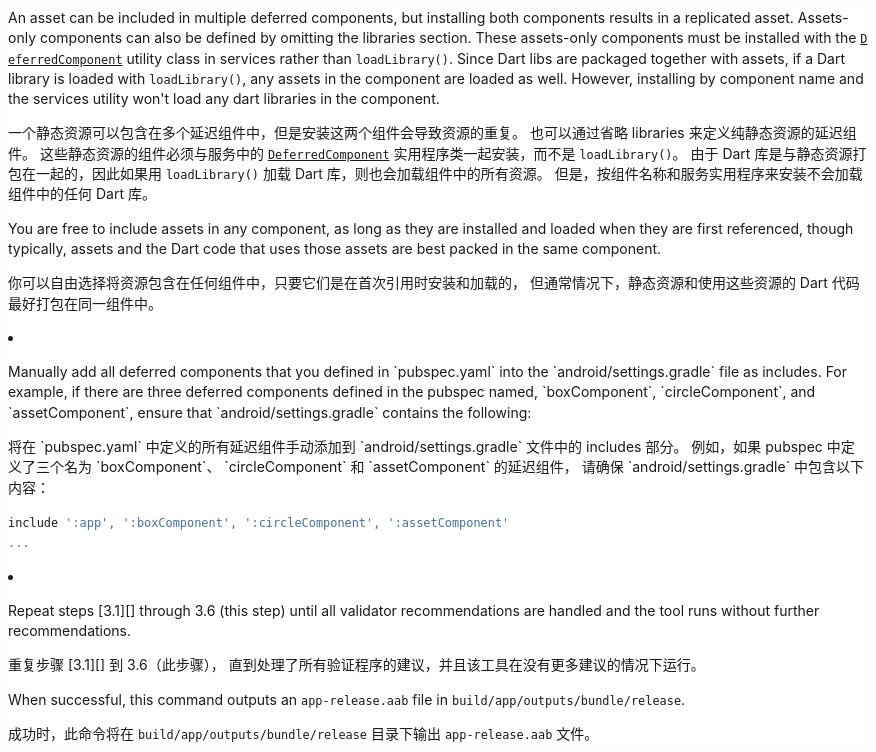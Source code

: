 An asset can be included in multiple deferred components,
but installing both components results in a replicated asset.
Assets-only components can also be defined by omitting the
libraries section. These assets-only components must be
installed with the [`DeferredComponent`][] utility class in
services rather than `loadLibrary()`.
Since Dart libs are packaged together with assets,
if a Dart library is loaded with `loadLibrary()`,
any assets in the component are loaded as well.
However, installing by component name and the services utility
won't load any dart libraries in the component.

一个静态资源可以包含在多个延迟组件中，但是安装这两个组件会导致资源的重复。
也可以通过省略 libraries 来定义纯静态资源的延迟组件。
这些静态资源的组件必须与服务中的 [`DeferredComponent`][] 实用程序类一起安装，而不是 `loadLibrary()`。
由于 Dart 库是与静态资源打包在一起的，因此如果用 `loadLibrary()` 加载 Dart 库，则也会加载组件中的所有资源。
但是，按组件名称和服务实用程序来安装不会加载组件中的任何 Dart 库。

You are free to include assets in any component,
as long as they are installed and loaded when they
are first referenced, though typically,
assets and the Dart code that uses those assets
are best packed in the same component.

你可以自由选择将资源包含在任何组件中，只要它们是在首次引用时安装和加载的，
但通常情况下，静态资源和使用这些资源的 Dart 代码最好打包在同一组件中。

</li>

<li markdown="1"><p markdown="1">Manually add all deferred components
    that you defined in `pubspec.yaml` into the
    `android/settings.gradle` file as includes.
    For example, if there are three deferred components
    defined in the pubspec named, `boxComponent`, `circleComponent`,
    and `assetComponent`, ensure that `android/settings.gradle`
    contains the following:</p><p markdown="1">将在 `pubspec.yaml` 中定义的所有延迟组件手动添加到 `android/settings.gradle` 文件中的 includes 部分。
    例如，如果 pubspec 中定义了三个名为 `boxComponent`、 `circleComponent` 和 `assetComponent` 的延迟组件，
    请确保 `android/settings.gradle` 中包含以下内容：</p>
    
```gradle
include ':app', ':boxComponent', ':circleComponent', ':assetComponent'
...
```
</li>

<li markdown="1"><p markdown="1">Repeat steps [3.1][] through 3.6 (this step)
    until all validator recommendations are handled and the tool
    runs without further recommendations.</p><p markdown="1">重复步骤 [3.1][] 到 3.6（此步骤），
    直到处理了所有验证程序的建议，并且该工具在没有更多建议的情况下运行。</p>

When successful, this command outputs an `app-release.aab`
file in `build/app/outputs/bundle/release`.

成功时，此命令将在 `build/app/outputs/bundle/release` 目录下输出 `app-release.aab` 文件。


[3.1]: #step-3.1
[Android docs]: {{site.android-dev}}/guide/playcore/feature-delivery#declare_splitcompatapplication_in_the_manifest
[`bundletool`]: {{site.android-dev}}/studio/command-line/bundletool
[Deferred Components]: {{site.repo.flutter}}/wiki/Deferred-Components
[`DeferredComponent`]: {{site.api}}/flutter/services/DeferredComponent-class.html
[dynamic feature modules]: {{site.android-dev}}/guide/playcore/feature-delivery
[Flutter Gallery's `lib/deferred_widget.dart`]: {{site.repo.gallery-archive}}/blob/main/lib/deferred_widget.dart
[Flutter wiki]: {{site.repo.flutter}}/wiki
[github.com/google/bundletool/releases]: {{site.github}}/google/bundletool/releases
[lazily loading a library]: {{site.dart-site}}/language/libraries#lazily-loading-a-library
[release or profile mode]: {{site.url}}/testing/build-modes
[step 3.3]: #step-3.3
[android-app-bundle]: {{site.android-dev}}/guide/app-bundle
[dart-def-import]: https://dart.dev/language/libraries#lazily-loading-a-library